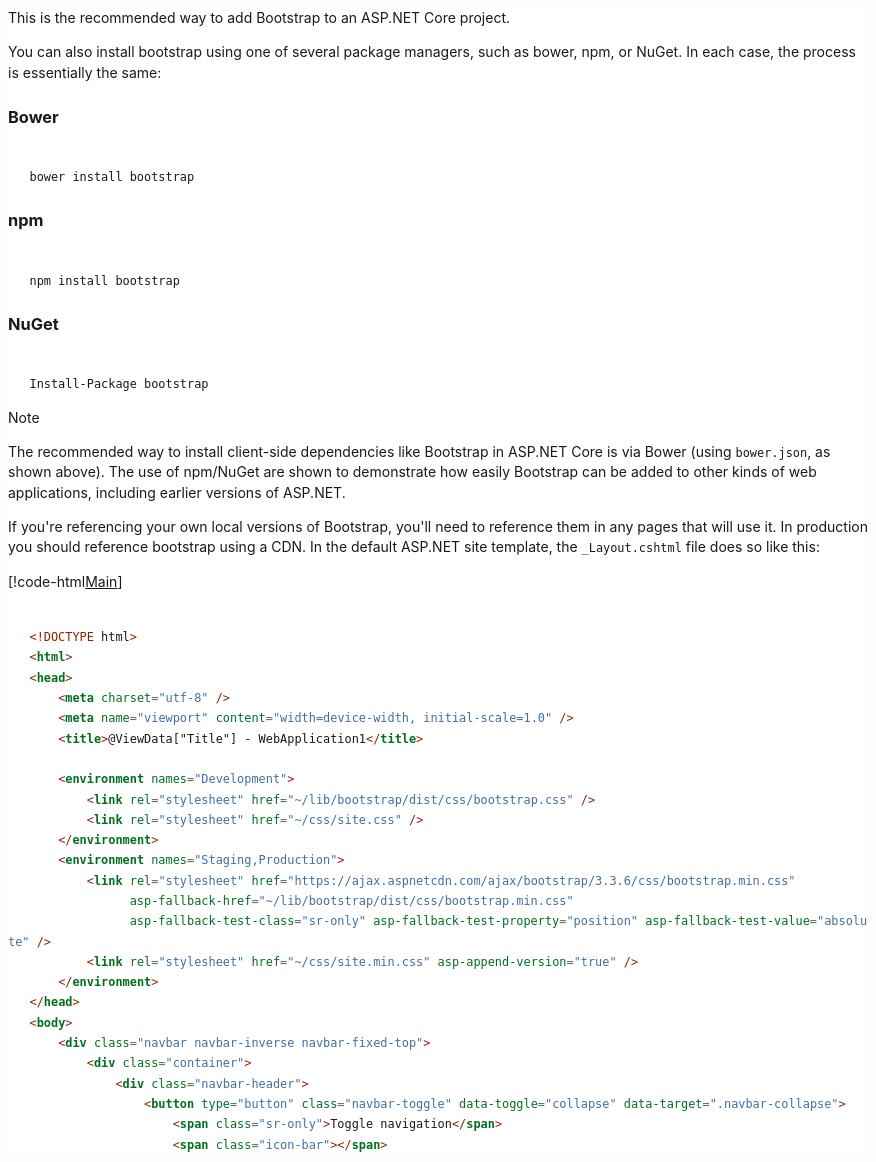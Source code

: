 This is the recommended way to add Bootstrap to an ASP.NET Core project.

You can also install bootstrap using one of several package managers, such as bower, npm, or NuGet. In each case, the process is essentially the same:

### Bower

````console

   bower install bootstrap
   ````

### npm

````console

   npm install bootstrap
   ````

### NuGet

````console

   Install-Package bootstrap
   ````

> [!NOTE]
> The recommended way to install client-side dependencies like Bootstrap in ASP.NET Core is via Bower (using `bower.json`, as shown above). The use of npm/NuGet are shown to demonstrate how easily Bootstrap can be added to other kinds of web applications, including earlier versions of ASP.NET.

If you're referencing your own local versions of Bootstrap, you'll need to reference them in any pages that will use it. In production you should reference bootstrap using a CDN. In the default ASP.NET site template, the `_Layout.cshtml` file does so like this:

[!code-html[Main](../common/samples/WebApplication1/src/WebApplication1/Views/Shared/_Layout.cshtml?highlight=9,13,51,59)]

````html

   <!DOCTYPE html>
   <html>
   <head>
       <meta charset="utf-8" />
       <meta name="viewport" content="width=device-width, initial-scale=1.0" />
       <title>@ViewData["Title"] - WebApplication1</title>

       <environment names="Development">
           <link rel="stylesheet" href="~/lib/bootstrap/dist/css/bootstrap.css" />
           <link rel="stylesheet" href="~/css/site.css" />
       </environment>
       <environment names="Staging,Production">
           <link rel="stylesheet" href="https://ajax.aspnetcdn.com/ajax/bootstrap/3.3.6/css/bootstrap.min.css"
                 asp-fallback-href="~/lib/bootstrap/dist/css/bootstrap.min.css"
                 asp-fallback-test-class="sr-only" asp-fallback-test-property="position" asp-fallback-test-value="absolute" />
           <link rel="stylesheet" href="~/css/site.min.css" asp-append-version="true" />
       </environment>
   </head>
   <body>
       <div class="navbar navbar-inverse navbar-fixed-top">
           <div class="container">
               <div class="navbar-header">
                   <button type="button" class="navbar-toggle" data-toggle="collapse" data-target=".navbar-collapse">
                       <span class="sr-only">Toggle navigation</span>
                       <span class="icon-bar"></span>
````